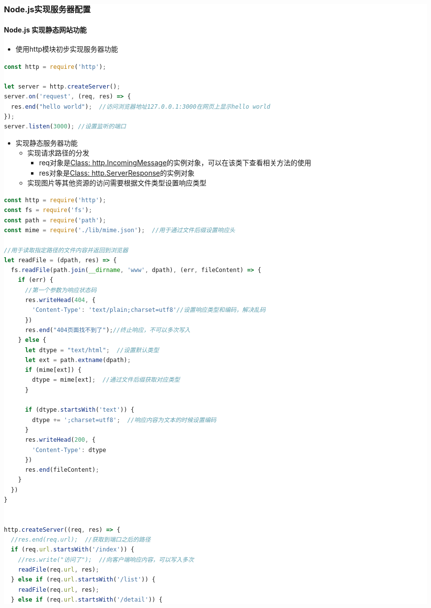 ### Node.js实现服务器配置

#### Node.js 实现静态网站功能
- 使用http模块初步实现服务器功能

```js
const http = require('http');

let server = http.createServer();
server.on('request', (req, res) => {
  res.end("hello world");  //访问浏览器地址127.0.0.1:3000在网页上显示hello world
});
server.listen(3000); //设置监听的端口
```

- 实现静态服务器功能
  + 实现请求路径的分发
    - req对象是[Class: http.IncomingMessage](https://nodejs.org/dist/latest-v12.x/docs/api/http.html#http_class_http_incomingmessage)的实例对象，可以在该类下查看相关方法的使用
    - res对象是[Class: http.ServerResponse](https://nodejs.org/dist/latest-v12.x/docs/api/http.html#http_class_http_serverresponse)的实例对象
  + 实现图片等其他资源的访问需要根据文件类型设置响应类型

```js
const http = require('http');
const fs = require('fs');
const path = require('path');
const mime = require('./lib/mime.json');  //用于通过文件后缀设置响应头

//用于读取指定路径的文件内容并返回到浏览器
let readFile = (dpath, res) => {
  fs.readFile(path.join(__dirname, 'www', dpath), (err, fileContent) => {
    if (err) {
      //第一个参数为响应状态码
      res.writeHead(404, {
        'Content-Type': 'text/plain;charset=utf8'//设置响应类型和编码，解决乱码
      })
      res.end("404页面找不到了");//终止响应，不可以多次写入
    } else {
      let dtype = "text/html";  //设置默认类型
      let ext = path.extname(dpath);
      if (mime[ext]) {
        dtype = mime[ext];  //通过文件后缀获取对应类型
      }

      if (dtype.startsWith('text')) {
        dtype += ';charset=utf8';  //响应内容为文本的时候设置编码
      }
      res.writeHead(200, {
        'Content-Type': dtype
      })
      res.end(fileContent);
    }
  })
}


http.createServer((req, res) => {
  //res.end(req.url);  //获取到端口之后的路径
  if (req.url.startsWith('/index')) {
    //res.write("访问了");  //向客户端响应内容，可以写入多次
    readFile(req.url, res);
  } else if (req.url.startsWith('/list')) {
    readFile(req.url, res);
  } else if (req.url.startsWith('/detail')) {
```